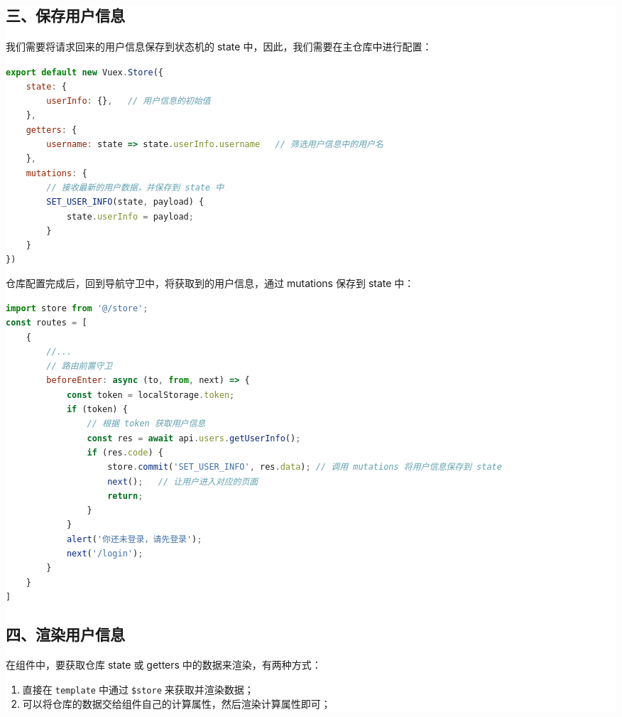 ## 三、保存用户信息

我们需要将请求回来的用户信息保存到状态机的 state 中，因此，我们需要在主仓库中进行配置：

```js
export default new Vuex.Store({
    state: {
        userInfo: {},   // 用户信息的初始值
    },
    getters: {
        username: state => state.userInfo.username   // 筛选用户信息中的用户名
    },
    mutations: {
        // 接收最新的用户数据，并保存到 state 中
        SET_USER_INFO(state, payload) {
            state.userInfo = payload;
        }
    }
})
```

仓库配置完成后，回到导航守卫中，将获取到的用户信息，通过 mutations 保存到 state 中：

```js
import store from '@/store';
const routes = [
    {
        //...
        // 路由前置守卫
        beforeEnter: async (to, from, next) => {
            const token = localStorage.token;
            if (token) {
                // 根据 token 获取用户信息
                const res = await api.users.getUserInfo();
                if (res.code) {
                    store.commit('SET_USER_INFO', res.data); // 调用 mutations 将用户信息保存到 state
                    next();   // 让用户进入对应的页面
                    return;
                }
            } 
            alert('你还未登录，请先登录');
            next('/login');
        }
    }
]
```

## 四、渲染用户信息

在组件中，要获取仓库 state 或 getters 中的数据来渲染，有两种方式：

1. 直接在 `template` 中通过 `$store` 来获取并渲染数据；
2. 可以将仓库的数据交给组件自己的计算属性，然后渲染计算属性即可；
